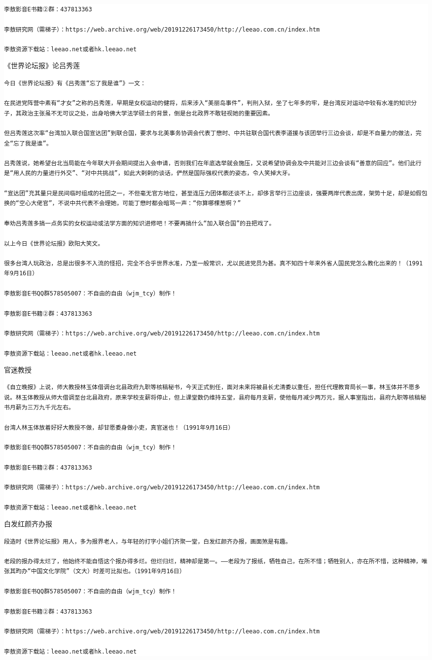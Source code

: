     李敖影音E书籍②群：437813363

    李敖研究网（需梯子）：https://web.archive.org/web/20191226173450/http://leeao.com.cn/index.htm

    李敖资源下载站：leeao.net或者hk.leeao.net

《世界论坛报》论吕秀莲

    今日《世界论坛报》有《吕秀莲“忘了我是谁”》一文：

    在民进党阵营中素有“才女”之称的吕秀莲，早期是女权运动的健将，后来涉入“美丽岛事件”，判刑入狱，坐了七年多的牢，是台湾反对运动中较有水准的知识分子，其政治主张虽不无可议之处，出身哈佛大学法学硕士的背景，倒是台北政界不敢轻视她的重要因素。

    但吕秀莲这次率“台湾加入联合国宣达团”到联合国，要求与北美事务协调会代表丁懋时、中共驻联合国代表李道援与该团举行三边会谈，却是不自量力的做法，完全“忘了我是谁”。

    吕秀莲说，她希望台北当局能在今年联大开会期间提出入会申请，否则我们在年底选举就会施压，又说希望协调会及中共能对三边会谈有“善意的回应”。他们此行是“用人民的力量进行外交”、“对中共挑战”，如此大剌剌的谈话，俨然是国际强权代表的姿态，令人笑掉大牙。

    “宣达团”充其量只是民间临时组成的社团之一，不但毫无官方地位，甚至连压力团体都还谈不上，却侈言举行三边座谈，强要两岸代表出席，架势十足，却是如假包换的“空心大佬官”，不说中共代表不会理她，可能丁懋时都会暗骂一声：“你算哪棵葱啊？”

    奉劝吕秀莲多搞一点务实的女权运动或法学方面的知识进修吧！不要再搞什么“加入联合国”的丑把戏了。

    以上今日《世界论坛报》欧阳大笑文。

    很多台湾人玩政治，总是出很多不入流的怪招，完全不合乎世界水准，乃至一般常识，尤以民进党员为甚。真不知四十年来外省人国民党怎么教化出来的！（1991年9月16日）

    李敖影音E书QQ群578505007：不自由的自由（wjm_tcy）制作！

    李敖影音E书籍②群：437813363

    李敖研究网（需梯子）：https://web.archive.org/web/20191226173450/http://leeao.com.cn/index.htm

    李敖资源下载站：leeao.net或者hk.leeao.net

官迷教授

    《自立晚报》上说，师大教授林玉体借调台北县政府九职等核稿秘书，今天正式到任，面对未来将被县长尤清委以重任，担任代理教育局长一事，林玉体并不愿多说。林玉体教授从师大借调至台北县政府，原来学校支薪将停止，但上课堂数仍维持五堂，县府每月支薪，使他每月减少两万元，据人事室指出，县府九职等核稿秘书月薪为三万九千元左右。

    台湾人林玉体放着好好大教授不做，却甘愿委身做小吏，真官迷也！（1991年9月16日）

    李敖影音E书QQ群578505007：不自由的自由（wjm_tcy）制作！

    李敖影音E书籍②群：437813363

    李敖研究网（需梯子）：https://web.archive.org/web/20191226173450/http://leeao.com.cn/index.htm

    李敖资源下载站：leeao.net或者hk.leeao.net

白发红颜齐办报

    段造时《世界论坛报》用人，多为报界老人，与年轻的打字小姐们齐聚一堂，白发红颜齐办报，画面煞是有趣。

    老段的报办得太烂了，他始终不能自悟这个报办得多烂。但烂归烂，精神却是第一。——老段为了报纸，牺牲自己，在所不惜；牺牲别人，亦在所不惜，这种精神，唯张其昀办“中国文化学院”（文大）时差可比拟也。（1991年9月16日）

    李敖影音E书QQ群578505007：不自由的自由（wjm_tcy）制作！

    李敖影音E书籍②群：437813363

    李敖研究网（需梯子）：https://web.archive.org/web/20191226173450/http://leeao.com.cn/index.htm

    李敖资源下载站：leeao.net或者hk.leeao.net
